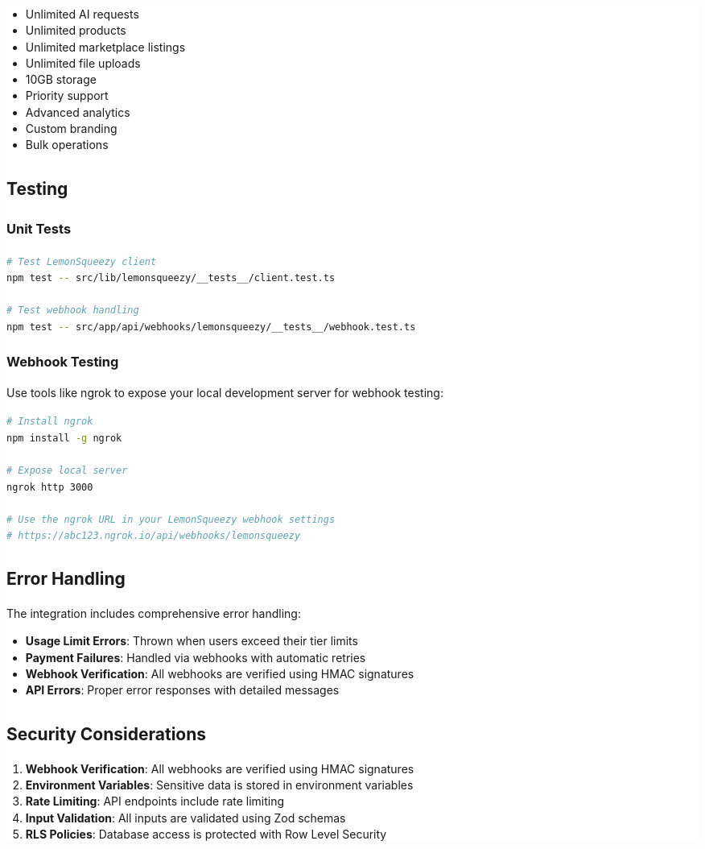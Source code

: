 - Unlimited AI requests
- Unlimited products
- Unlimited marketplace listings
- Unlimited file uploads
- 10GB storage
- Priority support
- Advanced analytics
- Custom branding
- Bulk operations

## Testing

### Unit Tests

```bash
# Test LemonSqueezy client
npm test -- src/lib/lemonsqueezy/__tests__/client.test.ts

# Test webhook handling
npm test -- src/app/api/webhooks/lemonsqueezy/__tests__/webhook.test.ts
```

### Webhook Testing

Use tools like ngrok to expose your local development server for webhook testing:

```bash
# Install ngrok
npm install -g ngrok

# Expose local server
ngrok http 3000

# Use the ngrok URL in your LemonSqueezy webhook settings
# https://abc123.ngrok.io/api/webhooks/lemonsqueezy
```

## Error Handling

The integration includes comprehensive error handling:

- **Usage Limit Errors**: Thrown when users exceed their tier limits
- **Payment Failures**: Handled via webhooks with automatic retries
- **Webhook Verification**: All webhooks are verified using HMAC signatures
- **API Errors**: Proper error responses with detailed messages

## Security Considerations

1. **Webhook Verification**: All webhooks are verified using HMAC signatures
2. **Environment Variables**: Sensitive data is stored in environment variables
3. **Rate Limiting**: API endpoints include rate limiting
4. **Input Validation**: All inputs are validated using Zod schemas
5. **RLS Policies**: Database access is protected with Row Level Security
